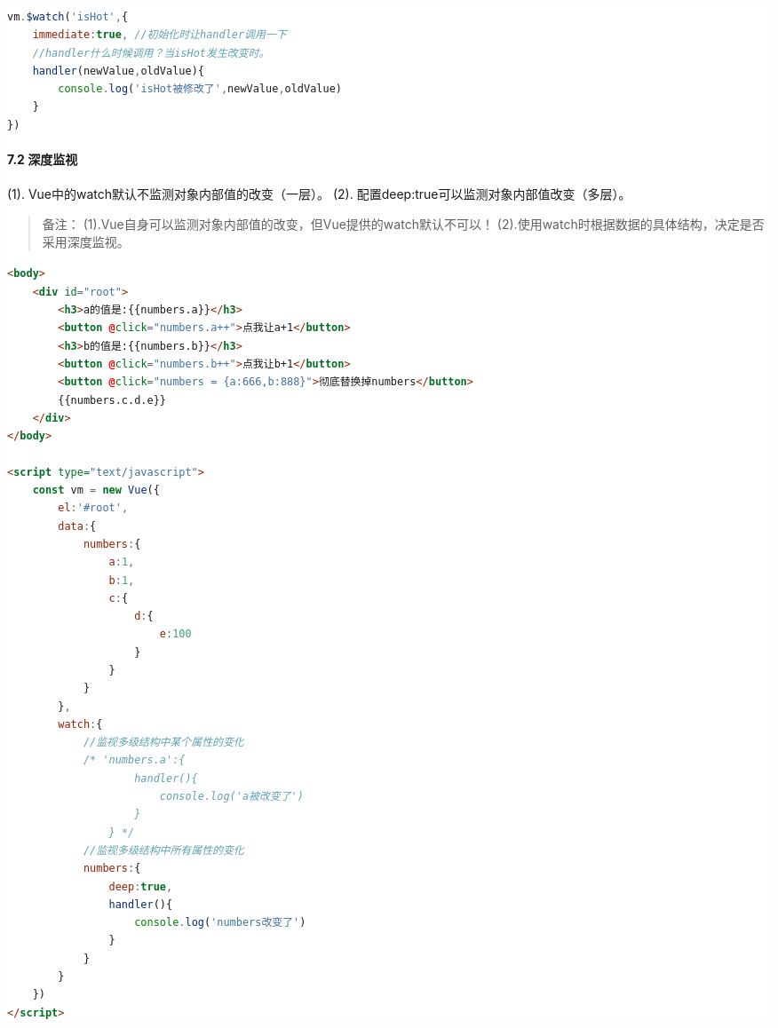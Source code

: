 ```javascript
vm.$watch('isHot',{
    immediate:true, //初始化时让handler调用一下
    //handler什么时候调用？当isHot发生改变时。
    handler(newValue,oldValue){
        console.log('isHot被修改了',newValue,oldValue)
    }
})
```

#### 7.2 深度监视

(1). Vue中的watch默认不监测对象内部值的改变（一层）。
(2). 配置deep:true可以监测对象内部值改变（多层）。

> 备注：
> (1).Vue自身可以监测对象内部值的改变，但Vue提供的watch默认不可以！
> (2).使用watch时根据数据的具体结构，决定是否采用深度监视。

```html
<body>
    <div id="root">
        <h3>a的值是:{{numbers.a}}</h3>
        <button @click="numbers.a++">点我让a+1</button>
        <h3>b的值是:{{numbers.b}}</h3>
        <button @click="numbers.b++">点我让b+1</button>
        <button @click="numbers = {a:666,b:888}">彻底替换掉numbers</button>
        {{numbers.c.d.e}}
    </div>
</body>

<script type="text/javascript">
    const vm = new Vue({
        el:'#root',
        data:{
            numbers:{
                a:1,
                b:1,
                c:{
                    d:{
                        e:100
                    }
                }
            }
        },
        watch:{
            //监视多级结构中某个属性的变化
            /* 'numbers.a':{
					handler(){
						console.log('a被改变了')
					}
				} */
            //监视多级结构中所有属性的变化
            numbers:{
                deep:true,
                handler(){
                    console.log('numbers改变了')
                }
            }
        }
    })
</script>
```
